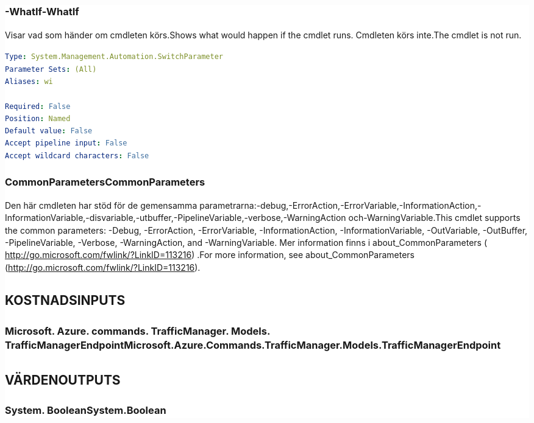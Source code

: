 ### <span data-ttu-id="12416-140">-WhatIf</span><span class="sxs-lookup"><span data-stu-id="12416-140">-WhatIf</span></span>
<span data-ttu-id="12416-141">Visar vad som händer om cmdleten körs.</span><span class="sxs-lookup"><span data-stu-id="12416-141">Shows what would happen if the cmdlet runs.</span></span>
<span data-ttu-id="12416-142">Cmdleten körs inte.</span><span class="sxs-lookup"><span data-stu-id="12416-142">The cmdlet is not run.</span></span>

```yaml
Type: System.Management.Automation.SwitchParameter
Parameter Sets: (All)
Aliases: wi

Required: False
Position: Named
Default value: False
Accept pipeline input: False
Accept wildcard characters: False
```

### <span data-ttu-id="12416-143">CommonParameters</span><span class="sxs-lookup"><span data-stu-id="12416-143">CommonParameters</span></span>
<span data-ttu-id="12416-144">Den här cmdleten har stöd för de gemensamma parametrarna:-debug,-ErrorAction,-ErrorVariable,-InformationAction,-InformationVariable,-disvariable,-utbuffer,-PipelineVariable,-verbose,-WarningAction och-WarningVariable.</span><span class="sxs-lookup"><span data-stu-id="12416-144">This cmdlet supports the common parameters: -Debug, -ErrorAction, -ErrorVariable, -InformationAction, -InformationVariable, -OutVariable, -OutBuffer, -PipelineVariable, -Verbose, -WarningAction, and -WarningVariable.</span></span> <span data-ttu-id="12416-145">Mer information finns i about_CommonParameters ( http://go.microsoft.com/fwlink/?LinkID=113216) .</span><span class="sxs-lookup"><span data-stu-id="12416-145">For more information, see about_CommonParameters (http://go.microsoft.com/fwlink/?LinkID=113216).</span></span>

## <span data-ttu-id="12416-146">KOSTNADS</span><span class="sxs-lookup"><span data-stu-id="12416-146">INPUTS</span></span>

### <span data-ttu-id="12416-147">Microsoft. Azure. commands. TrafficManager. Models. TrafficManagerEndpoint</span><span class="sxs-lookup"><span data-stu-id="12416-147">Microsoft.Azure.Commands.TrafficManager.Models.TrafficManagerEndpoint</span></span>

## <span data-ttu-id="12416-148">VÄRDEN</span><span class="sxs-lookup"><span data-stu-id="12416-148">OUTPUTS</span></span>

### <span data-ttu-id="12416-149">System. Boolean</span><span class="sxs-lookup"><span data-stu-id="12416-149">System.Boolean</span></span>
